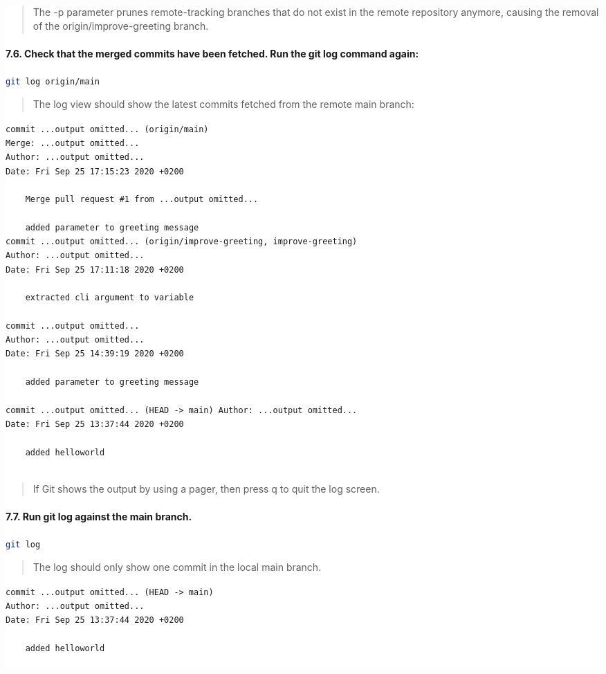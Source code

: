 > The -p parameter prunes remote-tracking branches that do not exist in the remote repository anymore, causing the removal of the origin/improve-greeting branch.


#### 7.6. Check that the merged commits have been fetched. Run the git log command again:

```bash
git log origin/main
```
> The log view should show the latest commits fetched from the remote main branch:
```shell
commit ...output omitted... (origin/main) 
Merge: ...output omitted...
Author: ...output omitted...
Date: Fri Sep 25 17:15:23 2020 +0200

	Merge pull request #1 from ...output omitted...
    
    added parameter to greeting message
commit ...output omitted... (origin/improve-greeting, improve-greeting) 
Author: ...output omitted...
Date: Fri Sep 25 17:11:18 2020 +0200

	extracted cli argument to variable

commit ...output omitted...
Author: ...output omitted...
Date: Fri Sep 25 14:39:19 2020 +0200

	added parameter to greeting message

commit ...output omitted... (HEAD -> main) Author: ...output omitted...
Date: Fri Sep 25 13:37:44 2020 +0200
    
    added helloworld
    
```

> If Git shows the output by using a pager, then press q to quit the log screen.

#### 7.7. Run git log against the main branch.

```bash
git log
```

> The log should only show one commit in the local main branch.

```shell
commit ...output omitted... (HEAD -> main) 
Author: ...output omitted...
Date: Fri Sep 25 13:37:44 2020 +0200

	added helloworld
    
```
